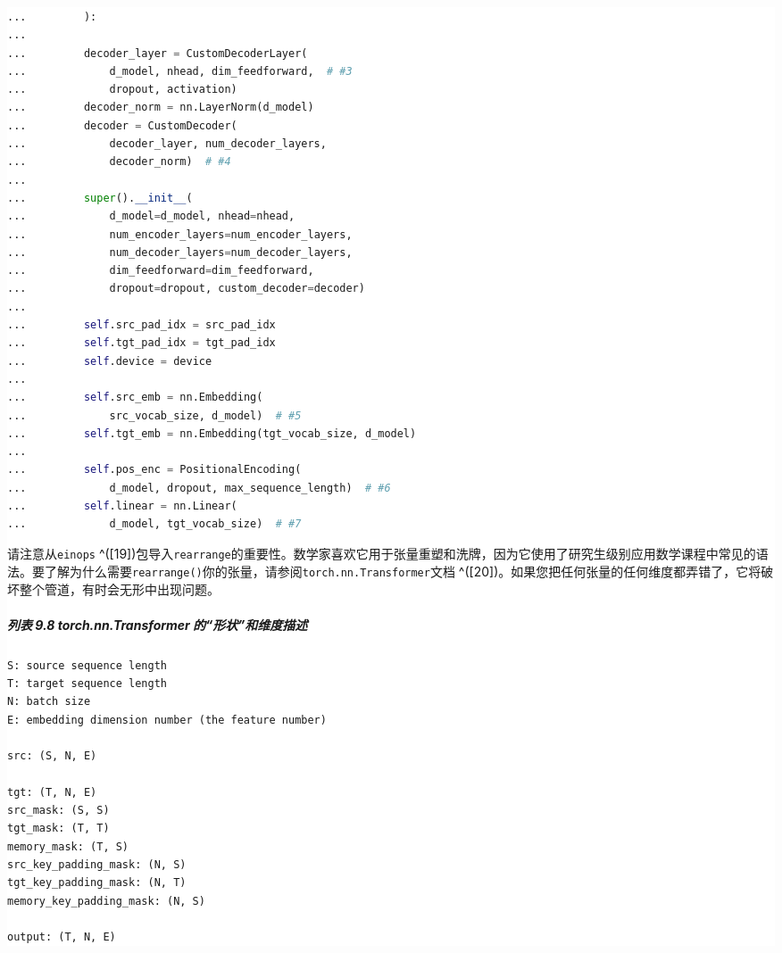 ```py
...         ):
...
...         decoder_layer = CustomDecoderLayer(
...             d_model, nhead, dim_feedforward,  # #3
...             dropout, activation)
...         decoder_norm = nn.LayerNorm(d_model)
...         decoder = CustomDecoder(
...             decoder_layer, num_decoder_layers,
...             decoder_norm)  # #4
...
...         super().__init__(
...             d_model=d_model, nhead=nhead,
...             num_encoder_layers=num_encoder_layers,
...             num_decoder_layers=num_decoder_layers,
...             dim_feedforward=dim_feedforward,
...             dropout=dropout, custom_decoder=decoder)
...
...         self.src_pad_idx = src_pad_idx
...         self.tgt_pad_idx = tgt_pad_idx
...         self.device = device
...
...         self.src_emb = nn.Embedding(
...             src_vocab_size, d_model)  # #5
...         self.tgt_emb = nn.Embedding(tgt_vocab_size, d_model)
...
...         self.pos_enc = PositionalEncoding(
...             d_model, dropout, max_sequence_length)  # #6
...         self.linear = nn.Linear(
...             d_model, tgt_vocab_size)  # #7
```

请注意从`einops` ^([19])包导入`rearrange`的重要性。数学家喜欢它用于张量重塑和洗牌，因为它使用了研究生级别应用数学课程中常见的语法。要了解为什么需要`rearrange()`你的张量，请参阅`torch.nn.Transformer`文档 ^([20])。如果您把任何张量的任何维度都弄错了，它将破坏整个管道，有时会无形中出现问题。

##### 列表 9.8 torch.nn.Transformer 的“形状”和维度描述

```py
S: source sequence length
T: target sequence length
N: batch size
E: embedding dimension number (the feature number)

src: (S, N, E)

tgt: (T, N, E)
src_mask: (S, S)
tgt_mask: (T, T)
memory_mask: (T, S)
src_key_padding_mask: (N, S)
tgt_key_padding_mask: (N, T)
memory_key_padding_mask: (N, S)

output: (T, N, E)
```
